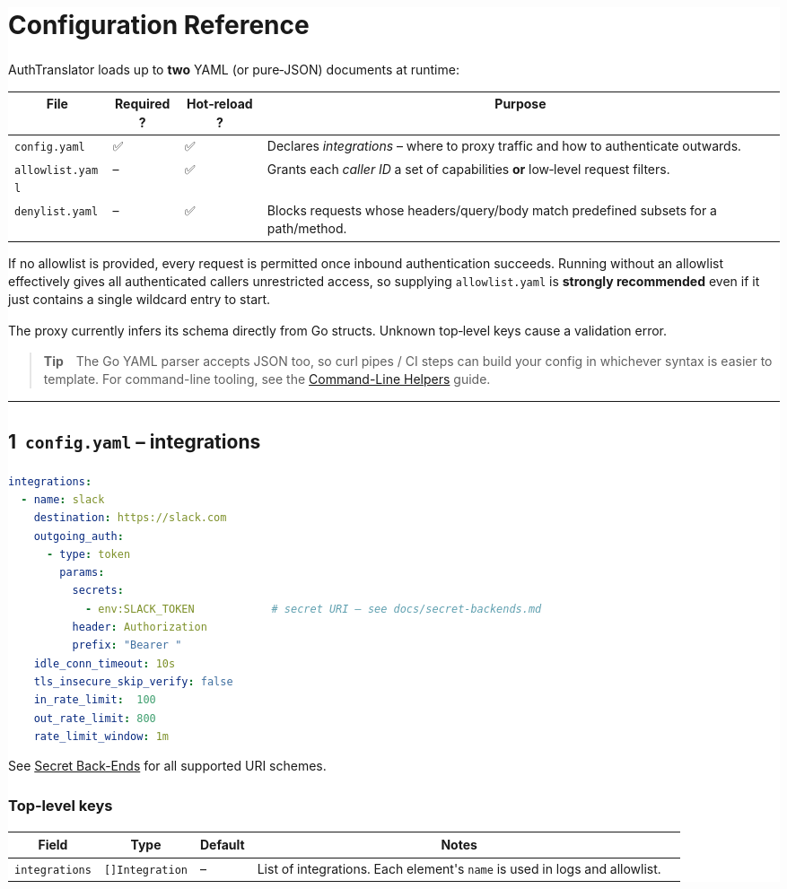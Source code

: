 # Configuration Reference

AuthTranslator loads up to **two** YAML (or pure‑JSON) documents at runtime:

| File             | Required? | Hot‑reload? | Purpose                                                                            |
| ---------------- | --------- | ----------- | ---------------------------------------------------------------------------------- |
| `config.yaml`    | ✅         | ✅           | Declares *integrations* – where to proxy traffic and how to authenticate outwards. |
| `allowlist.yaml` | –          | ✅           | Grants each *caller ID* a set of capabilities **or** low‑level request filters.    |
| `denylist.yaml`  | –          | ✅           | Blocks requests whose headers/query/body match predefined subsets for a path/method. |

If no allowlist is provided, every request is permitted once inbound authentication succeeds.
Running without an allowlist effectively gives all authenticated callers unrestricted access, so supplying `allowlist.yaml` is **strongly recommended** even if it just contains a single wildcard entry to start.

The proxy currently infers its schema directly from Go structs. Unknown top‑level keys cause a validation error.

> **Tip** The Go YAML parser accepts JSON too, so curl pipes / CI steps can build your config in whichever syntax is easier to template.
For command-line tooling, see the [Command-Line Helpers](cli.md) guide.

---

## 1  `config.yaml` – integrations

```yaml
integrations:
  - name: slack
    destination: https://slack.com
    outgoing_auth:
      - type: token
        params:
          secrets:
            - env:SLACK_TOKEN            # secret URI – see docs/secret-backends.md
          header: Authorization
          prefix: "Bearer "
    idle_conn_timeout: 10s
    tls_insecure_skip_verify: false
    in_rate_limit:  100
    out_rate_limit: 800
    rate_limit_window: 1m
```

See [Secret Back-Ends](secret-backends.md) for all supported URI schemes.

### Top‑level keys

| Field          | Type                    | Default | Notes                                                    |   |
| -------------- | ----------------------- | ------- | -------------------------------------------------------- | - |
| `integrations` | `[]Integration` | –       | List of integrations. Each element's `name` is used in logs and allowlist. |
